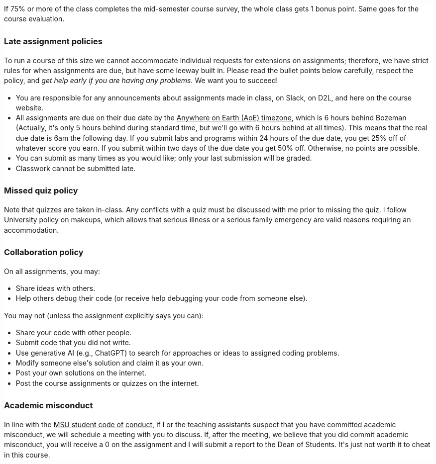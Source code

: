If 75% or more of the class completes the mid-semester course survey, the whole
class gets 1 bonus point. Same goes for the course evaluation.

### Late assignment policies
To run a course of this size we cannot accommodate individual requests for
extensions on assignments; therefore, we have strict rules for when assignments
are due, but have some leeway built in. Please read the bullet points below carefully,
respect the policy, and *get help early if
you are having any problems.* We want you to succeed!

* You are responsible for any announcements about assignments  made in class, on Slack, on D2L,  and here
	on the course website.
* All assignments are due on their due date by the [Anywhere on Earth (AoE)
	timezone](https://www.timeanddate.com/time/zones/aoe), which is 6 hours behind Bozeman (Actually, it's only 5 hours behind during standard time, but we'll go with 6 hours behind at all times). This means that the real due
	date is 6am the following day. If you submit labs and programs  within 24 hours of the due date, you get 25% off of whatever score you earn. If you
	submit within two days of the due date you get 50% off.
	Otherwise, no points are possible.
* You can submit as many times as you would like; only your last submission will be
	graded.
* Classwork cannot be submitted late.

### Missed quiz policy

Note that quizzes are taken in-class.
Any conflicts with a quiz must be discussed with me prior to missing the quiz.
I follow University policy on makeups, which allows that serious illness or a
serious family emergency are valid reasons requiring an accommodation.

### Collaboration policy
On all assignments, you may:
* Share ideas with others.
* Help others debug their code (or receive help debugging your code from someone
	else).

You may not (unless the assignment explicitly says you can):
* Share your code with other people.
* Submit code that you did not write.
* Use generative AI (e.g., ChatGPT) to search for approaches or ideas to
	assigned coding problems.
* Modify someone else's solution and claim it as your own.
* Post your own solutions on the internet.
* Post the course assignments or quizzes on the internet.

### Academic misconduct

In line with the [MSU student code of conduct](https://www.montana.edu/policy/student_conduct/#academichonesty), if I or the teaching assistants suspect that you have committed academic misconduct, we will schedule a meeting with you to discuss. If, after the meeting, we believe that you did commit academic misconduct, you will receive a 0 on the assignment and I will submit a report to the Dean of Students. It's just not worth it to cheat in this course.
